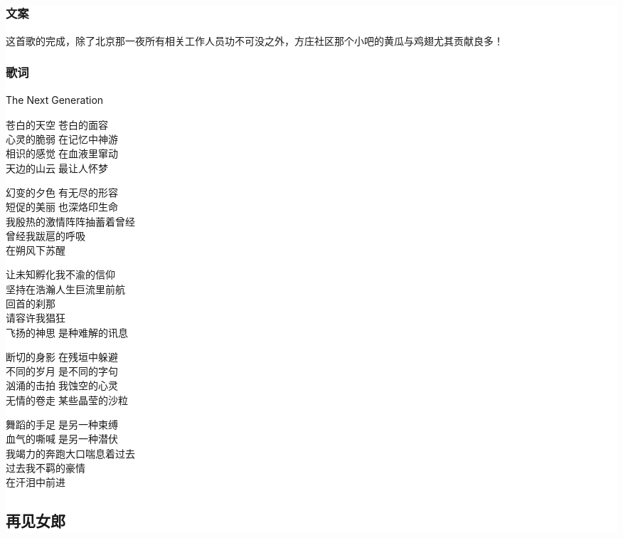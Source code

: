 ### 文案

这首歌的完成，除了北京那一夜所有相关工作人员功不可没之外，方庄社区那个小吧的黄瓜与鸡翅尤其贡献良多！

### 歌词

The Next Generation

苍白的天空 苍白的面容<br>
心灵的脆弱 在记忆中神游<br>
相识的感觉 在血液里窜动<br>
天边的山云 最让人怀梦

幻变的夕色 有无尽的形容<br>
短促的美丽 也深烙印生命<br>
我殷热的激情阵阵抽蓄着曾经<br>
曾经我跋扈的呼吸<br>
在朔风下苏醒

让未知孵化我不渝的信仰<br>
坚持在浩瀚人生巨流里前航<br>
回首的刹那<br>
请容许我猖狂<br>
飞扬的神思 是种难解的讯息

断切的身影 在残垣中躲避<br>
不同的岁月 是不同的字句<br>
汹涌的击拍 我蚀空的心灵<br>
无情的卷走 某些晶莹的沙粒

舞蹈的手足 是另一种束缚<br>
血气的嘶喊 是另一种潜伏<br>
我竭力的奔跑大口喘息着过去<br>
过去我不羁的豪情<br>
在汗泪中前进

## 再见女郎

